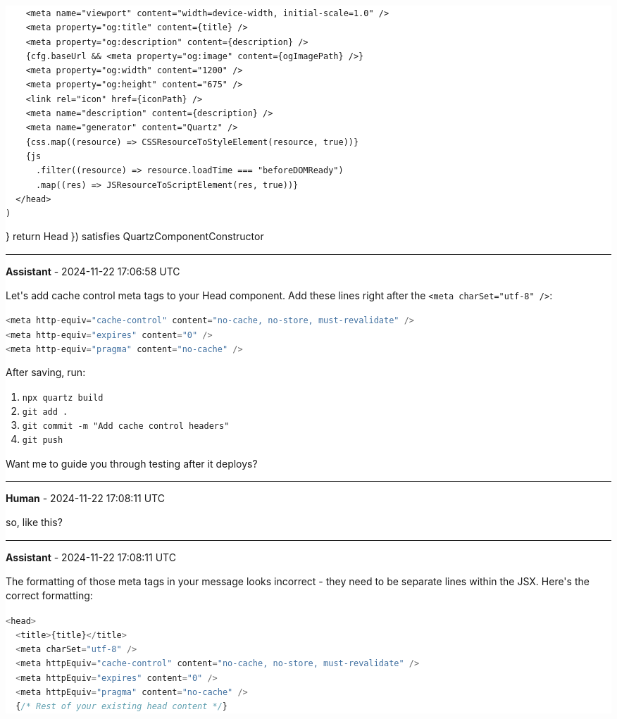         <meta name="viewport" content="width=device-width, initial-scale=1.0" />
        <meta property="og:title" content={title} />
        <meta property="og:description" content={description} />
        {cfg.baseUrl && <meta property="og:image" content={ogImagePath} />}
        <meta property="og:width" content="1200" />
        <meta property="og:height" content="675" />
        <link rel="icon" href={iconPath} />
        <meta name="description" content={description} />
        <meta name="generator" content="Quartz" />
        {css.map((resource) => CSSResourceToStyleElement(resource, true))}
        {js
          .filter((resource) => resource.loadTime === "beforeDOMReady")
          .map((res) => JSResourceToScriptElement(res, true))}
      </head>
    )
  }
  return Head
}) satisfies QuartzComponentConstructor

---

**Assistant** - 2024-11-22 17:06:58 UTC

 Let's add cache control meta tags to your Head component. Add these lines right after the `<meta charSet="utf-8" />`:

```typescript
<meta http-equiv="cache-control" content="no-cache, no-store, must-revalidate" />
<meta http-equiv="expires" content="0" />
<meta http-equiv="pragma" content="no-cache" />
```

After saving, run:
1. `npx quartz build`
2. `git add .`
3. `git commit -m "Add cache control headers"`
4. `git push`

Want me to guide you through testing after it deploys?

---

**Human** - 2024-11-22 17:08:11 UTC

so, like this? <meta http-equiv="cache-control" content="no-cache, no-store, must-revalidate" />
<meta http-equiv="expires" content="0" />
<meta http-equiv="pragma" content="no-cache" />

---

**Assistant** - 2024-11-22 17:08:11 UTC

 The formatting of those meta tags in your message looks incorrect - they need to be separate lines within the JSX. Here's the correct formatting:

```typescript
<head>
  <title>{title}</title>
  <meta charSet="utf-8" />
  <meta httpEquiv="cache-control" content="no-cache, no-store, must-revalidate" />
  <meta httpEquiv="expires" content="0" />
  <meta httpEquiv="pragma" content="no-cache" />
  {/* Rest of your existing head content */}
```
